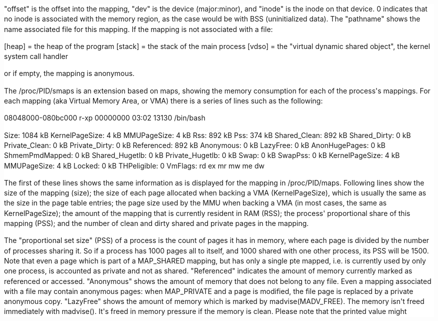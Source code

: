 "offset" is the offset into the mapping, "dev" is the device (major:minor), and
"inode" is the inode  on that device.  0 indicates that  no inode is associated
with the memory region, as the case would be with BSS (uninitialized data).
The "pathname" shows the name associated file for this mapping.  If the mapping
is not associated with a file:

 [heap]                   = the heap of the program
 [stack]                  = the stack of the main process
 [vdso]                   = the "virtual dynamic shared object",
                            the kernel system call handler

 or if empty, the mapping is anonymous.

The /proc/PID/smaps is an extension based on maps, showing the memory
consumption for each of the process's mappings. For each mapping (aka Virtual
Memory Area, or VMA) there is a series of lines such as the following:

08048000-080bc000 r-xp 00000000 03:02 13130      /bin/bash

Size:               1084 kB
KernelPageSize:        4 kB
MMUPageSize:           4 kB
Rss:                 892 kB
Pss:                 374 kB
Shared_Clean:        892 kB
Shared_Dirty:          0 kB
Private_Clean:         0 kB
Private_Dirty:         0 kB
Referenced:          892 kB
Anonymous:             0 kB
LazyFree:              0 kB
AnonHugePages:         0 kB
ShmemPmdMapped:        0 kB
Shared_Hugetlb:        0 kB
Private_Hugetlb:       0 kB
Swap:                  0 kB
SwapPss:               0 kB
KernelPageSize:        4 kB
MMUPageSize:           4 kB
Locked:                0 kB
THPeligible:           0
VmFlags: rd ex mr mw me dw

The first of these lines shows the same information as is displayed for the
mapping in /proc/PID/maps.  Following lines show the size of the mapping
(size); the size of each page allocated when backing a VMA (KernelPageSize),
which is usually the same as the size in the page table entries; the page size
used by the MMU when backing a VMA (in most cases, the same as KernelPageSize);
the amount of the mapping that is currently resident in RAM (RSS); the
process' proportional share of this mapping (PSS); and the number of clean and
dirty shared and private pages in the mapping.

The "proportional set size" (PSS) of a process is the count of pages it has
in memory, where each page is divided by the number of processes sharing it.
So if a process has 1000 pages all to itself, and 1000 shared with one other
process, its PSS will be 1500.
Note that even a page which is part of a MAP_SHARED mapping, but has only
a single pte mapped, i.e.  is currently used by only one process, is accounted
as private and not as shared.
"Referenced" indicates the amount of memory currently marked as referenced or
accessed.
"Anonymous" shows the amount of memory that does not belong to any file.  Even
a mapping associated with a file may contain anonymous pages: when MAP_PRIVATE
and a page is modified, the file page is replaced by a private anonymous copy.
"LazyFree" shows the amount of memory which is marked by madvise(MADV_FREE).
The memory isn't freed immediately with madvise(). It's freed in memory
pressure if the memory is clean. Please note that the printed value might